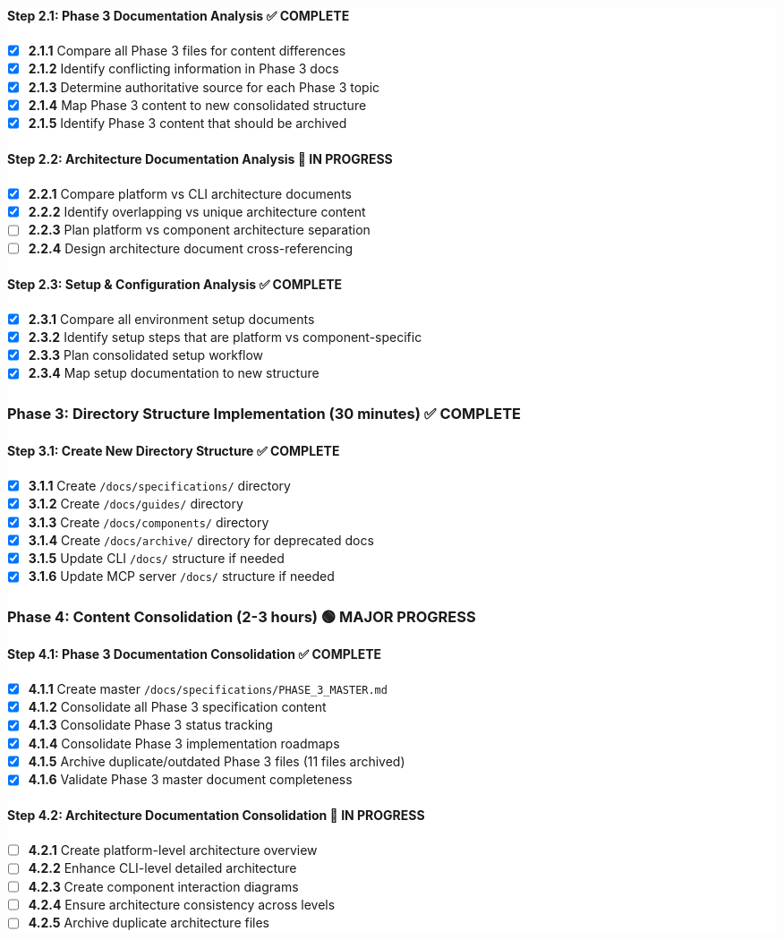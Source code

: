 #### **Step 2.1: Phase 3 Documentation Analysis** ✅ **COMPLETE**
- [x] **2.1.1** Compare all Phase 3 files for content differences
- [x] **2.1.2** Identify conflicting information in Phase 3 docs
- [x] **2.1.3** Determine authoritative source for each Phase 3 topic
- [x] **2.1.4** Map Phase 3 content to new consolidated structure
- [x] **2.1.5** Identify Phase 3 content that should be archived

#### **Step 2.2: Architecture Documentation Analysis** 🔄 **IN PROGRESS**
- [x] **2.2.1** Compare platform vs CLI architecture documents
- [x] **2.2.2** Identify overlapping vs unique architecture content
- [ ] **2.2.3** Plan platform vs component architecture separation
- [ ] **2.2.4** Design architecture document cross-referencing

#### **Step 2.3: Setup & Configuration Analysis** ✅ **COMPLETE**
- [x] **2.3.1** Compare all environment setup documents
- [x] **2.3.2** Identify setup steps that are platform vs component-specific
- [x] **2.3.3** Plan consolidated setup workflow
- [x] **2.3.4** Map setup documentation to new structure

### **Phase 3: Directory Structure Implementation** (30 minutes) ✅ **COMPLETE**

#### **Step 3.1: Create New Directory Structure** ✅ **COMPLETE**
- [x] **3.1.1** Create `/docs/specifications/` directory
- [x] **3.1.2** Create `/docs/guides/` directory  
- [x] **3.1.3** Create `/docs/components/` directory
- [x] **3.1.4** Create `/docs/archive/` directory for deprecated docs
- [x] **3.1.5** Update CLI `/docs/` structure if needed
- [x] **3.1.6** Update MCP server `/docs/` structure if needed

### **Phase 4: Content Consolidation** (2-3 hours) 🟢 **MAJOR PROGRESS**

#### **Step 4.1: Phase 3 Documentation Consolidation** ✅ **COMPLETE**
- [x] **4.1.1** Create master `/docs/specifications/PHASE_3_MASTER.md`
- [x] **4.1.2** Consolidate all Phase 3 specification content
- [x] **4.1.3** Consolidate Phase 3 status tracking
- [x] **4.1.4** Consolidate Phase 3 implementation roadmaps
- [x] **4.1.5** Archive duplicate/outdated Phase 3 files (11 files archived)
- [x] **4.1.6** Validate Phase 3 master document completeness

#### **Step 4.2: Architecture Documentation Consolidation** 🔄 **IN PROGRESS**
- [ ] **4.2.1** Create platform-level architecture overview
- [ ] **4.2.2** Enhance CLI-level detailed architecture
- [ ] **4.2.3** Create component interaction diagrams
- [ ] **4.2.4** Ensure architecture consistency across levels
- [ ] **4.2.5** Archive duplicate architecture files
